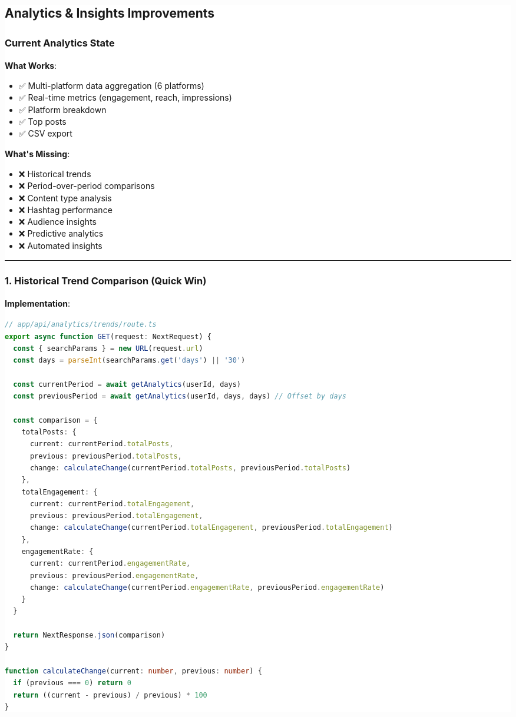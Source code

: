 
## Analytics & Insights Improvements

### Current Analytics State

**What Works**:
- ✅ Multi-platform data aggregation (6 platforms)
- ✅ Real-time metrics (engagement, reach, impressions)
- ✅ Platform breakdown
- ✅ Top posts
- ✅ CSV export

**What's Missing**:
- ❌ Historical trends
- ❌ Period-over-period comparisons
- ❌ Content type analysis
- ❌ Hashtag performance
- ❌ Audience insights
- ❌ Predictive analytics
- ❌ Automated insights

---

### 1. Historical Trend Comparison (Quick Win)

**Implementation**:
```typescript
// app/api/analytics/trends/route.ts
export async function GET(request: NextRequest) {
  const { searchParams } = new URL(request.url)
  const days = parseInt(searchParams.get('days') || '30')

  const currentPeriod = await getAnalytics(userId, days)
  const previousPeriod = await getAnalytics(userId, days, days) // Offset by days

  const comparison = {
    totalPosts: {
      current: currentPeriod.totalPosts,
      previous: previousPeriod.totalPosts,
      change: calculateChange(currentPeriod.totalPosts, previousPeriod.totalPosts)
    },
    totalEngagement: {
      current: currentPeriod.totalEngagement,
      previous: previousPeriod.totalEngagement,
      change: calculateChange(currentPeriod.totalEngagement, previousPeriod.totalEngagement)
    },
    engagementRate: {
      current: currentPeriod.engagementRate,
      previous: previousPeriod.engagementRate,
      change: calculateChange(currentPeriod.engagementRate, previousPeriod.engagementRate)
    }
  }

  return NextResponse.json(comparison)
}

function calculateChange(current: number, previous: number) {
  if (previous === 0) return 0
  return ((current - previous) / previous) * 100
}
```
